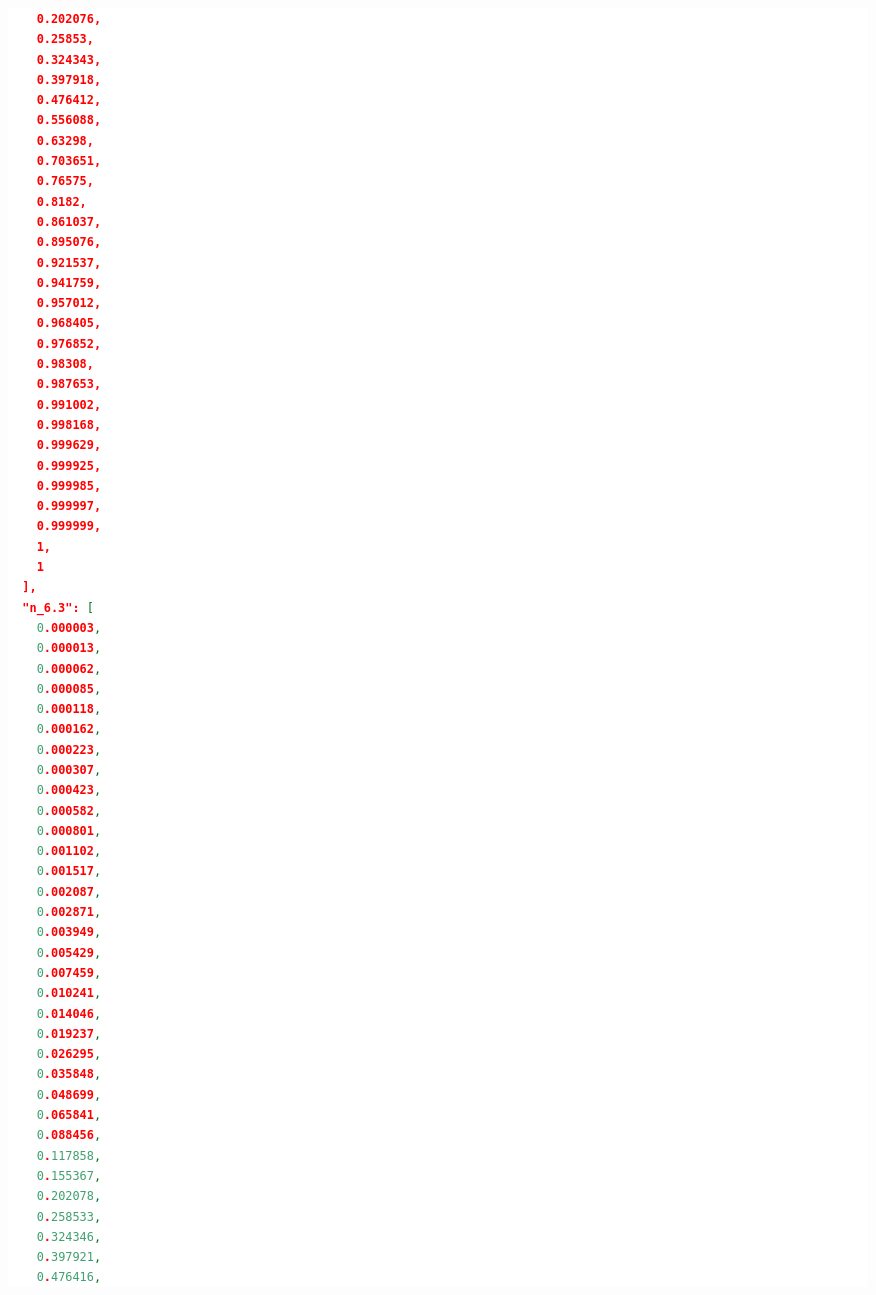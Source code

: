 ```json
    0.202076,
    0.25853,
    0.324343,
    0.397918,
    0.476412,
    0.556088,
    0.63298,
    0.703651,
    0.76575,
    0.8182,
    0.861037,
    0.895076,
    0.921537,
    0.941759,
    0.957012,
    0.968405,
    0.976852,
    0.98308,
    0.987653,
    0.991002,
    0.998168,
    0.999629,
    0.999925,
    0.999985,
    0.999997,
    0.999999,
    1,
    1
  ],
  "n_6.3": [
    0.000003,
    0.000013,
    0.000062,
    0.000085,
    0.000118,
    0.000162,
    0.000223,
    0.000307,
    0.000423,
    0.000582,
    0.000801,
    0.001102,
    0.001517,
    0.002087,
    0.002871,
    0.003949,
    0.005429,
    0.007459,
    0.010241,
    0.014046,
    0.019237,
    0.026295,
    0.035848,
    0.048699,
    0.065841,
    0.088456,
    0.117858,
    0.155367,
    0.202078,
    0.258533,
    0.324346,
    0.397921,
    0.476416,
```